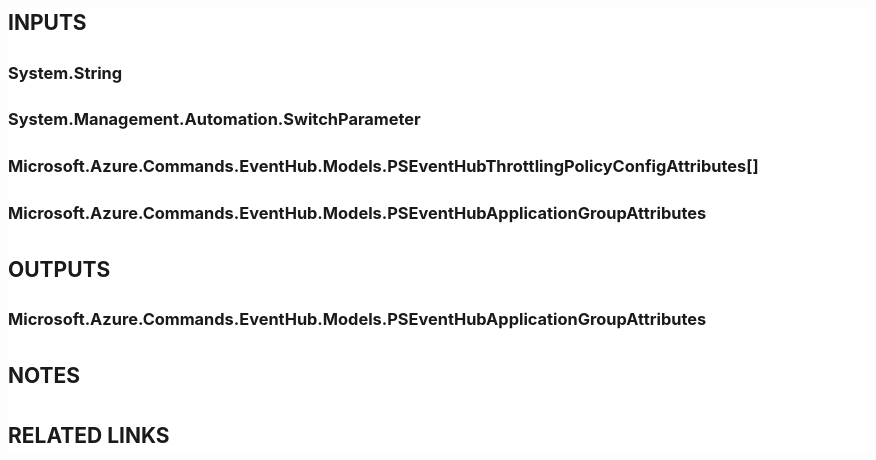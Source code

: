 ## INPUTS

### System.String

### System.Management.Automation.SwitchParameter

### Microsoft.Azure.Commands.EventHub.Models.PSEventHubThrottlingPolicyConfigAttributes[]

### Microsoft.Azure.Commands.EventHub.Models.PSEventHubApplicationGroupAttributes

## OUTPUTS

### Microsoft.Azure.Commands.EventHub.Models.PSEventHubApplicationGroupAttributes

## NOTES

## RELATED LINKS
